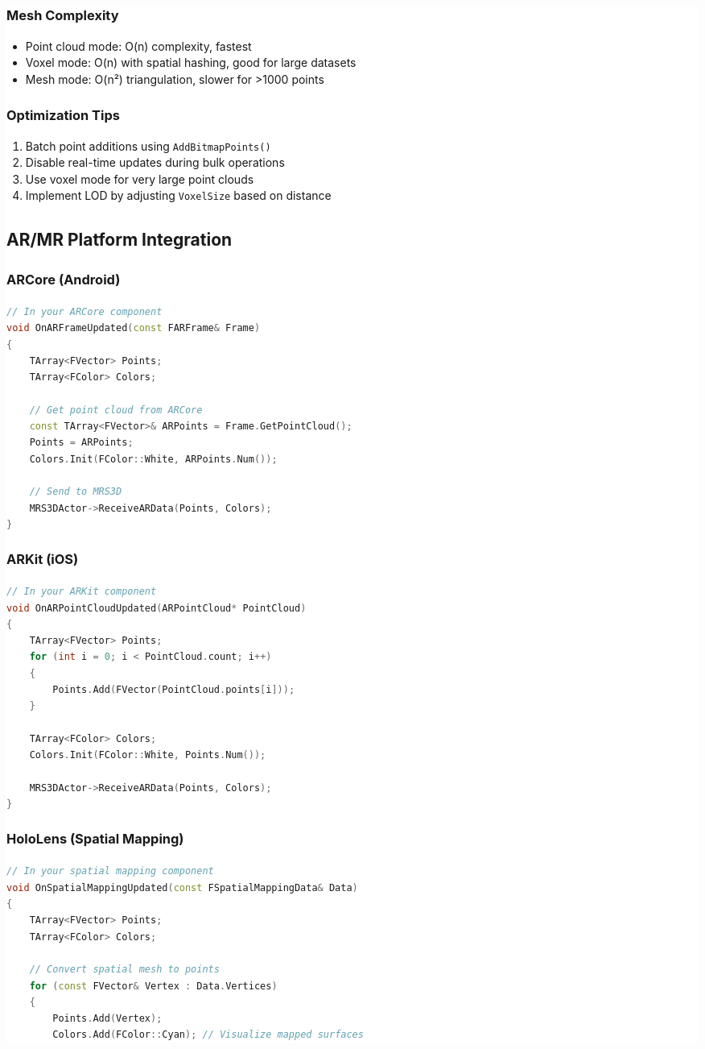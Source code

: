 ### Mesh Complexity
- Point cloud mode: O(n) complexity, fastest
- Voxel mode: O(n) with spatial hashing, good for large datasets
- Mesh mode: O(n²) triangulation, slower for >1000 points

### Optimization Tips
1. Batch point additions using `AddBitmapPoints()`
2. Disable real-time updates during bulk operations
3. Use voxel mode for very large point clouds
4. Implement LOD by adjusting `VoxelSize` based on distance

## AR/MR Platform Integration

### ARCore (Android)
```cpp
// In your ARCore component
void OnARFrameUpdated(const FARFrame& Frame)
{
    TArray<FVector> Points;
    TArray<FColor> Colors;
    
    // Get point cloud from ARCore
    const TArray<FVector>& ARPoints = Frame.GetPointCloud();
    Points = ARPoints;
    Colors.Init(FColor::White, ARPoints.Num());
    
    // Send to MRS3D
    MRS3DActor->ReceiveARData(Points, Colors);
}
```

### ARKit (iOS)
```cpp
// In your ARKit component
void OnARPointCloudUpdated(ARPointCloud* PointCloud)
{
    TArray<FVector> Points;
    for (int i = 0; i < PointCloud.count; i++)
    {
        Points.Add(FVector(PointCloud.points[i]));
    }
    
    TArray<FColor> Colors;
    Colors.Init(FColor::White, Points.Num());
    
    MRS3DActor->ReceiveARData(Points, Colors);
}
```

### HoloLens (Spatial Mapping)
```cpp
// In your spatial mapping component
void OnSpatialMappingUpdated(const FSpatialMappingData& Data)
{
    TArray<FVector> Points;
    TArray<FColor> Colors;
    
    // Convert spatial mesh to points
    for (const FVector& Vertex : Data.Vertices)
    {
        Points.Add(Vertex);
        Colors.Add(FColor::Cyan); // Visualize mapped surfaces
```